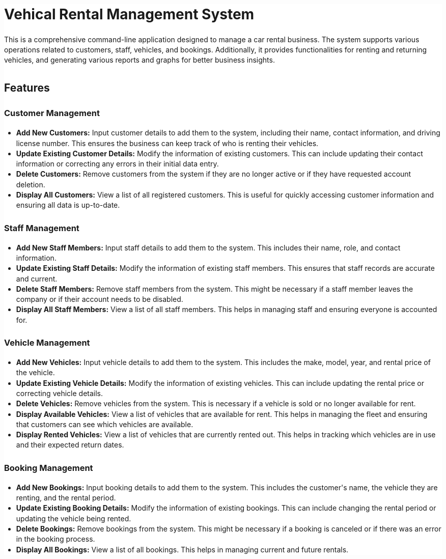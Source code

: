 # Vehical Rental Management System

This is a comprehensive command-line application designed to manage a car rental business. The system supports various operations related to customers, staff, vehicles, and bookings. Additionally, it provides functionalities for renting and returning vehicles, and generating various reports and graphs for better business insights.

## Features

### Customer Management
- **Add New Customers:** Input customer details to add them to the system, including their name, contact information, and driving license number. This ensures the business can keep track of who is renting their vehicles.
- **Update Existing Customer Details:** Modify the information of existing customers. This can include updating their contact information or correcting any errors in their initial data entry.
- **Delete Customers:** Remove customers from the system if they are no longer active or if they have requested account deletion.
- **Display All Customers:** View a list of all registered customers. This is useful for quickly accessing customer information and ensuring all data is up-to-date.

### Staff Management
- **Add New Staff Members:** Input staff details to add them to the system. This includes their name, role, and contact information.
- **Update Existing Staff Details:** Modify the information of existing staff members. This ensures that staff records are accurate and current.
- **Delete Staff Members:** Remove staff members from the system. This might be necessary if a staff member leaves the company or if their account needs to be disabled.
- **Display All Staff Members:** View a list of all staff members. This helps in managing staff and ensuring everyone is accounted for.

### Vehicle Management
- **Add New Vehicles:** Input vehicle details to add them to the system. This includes the make, model, year, and rental price of the vehicle.
- **Update Existing Vehicle Details:** Modify the information of existing vehicles. This can include updating the rental price or correcting vehicle details.
- **Delete Vehicles:** Remove vehicles from the system. This is necessary if a vehicle is sold or no longer available for rent.
- **Display Available Vehicles:** View a list of vehicles that are available for rent. This helps in managing the fleet and ensuring that customers can see which vehicles are available.
- **Display Rented Vehicles:** View a list of vehicles that are currently rented out. This helps in tracking which vehicles are in use and their expected return dates.

### Booking Management
- **Add New Bookings:** Input booking details to add them to the system. This includes the customer's name, the vehicle they are renting, and the rental period.
- **Update Existing Booking Details:** Modify the information of existing bookings. This can include changing the rental period or updating the vehicle being rented.
- **Delete Bookings:** Remove bookings from the system. This might be necessary if a booking is canceled or if there was an error in the booking process.
- **Display All Bookings:** View a list of all bookings. This helps in managing current and future rentals.
